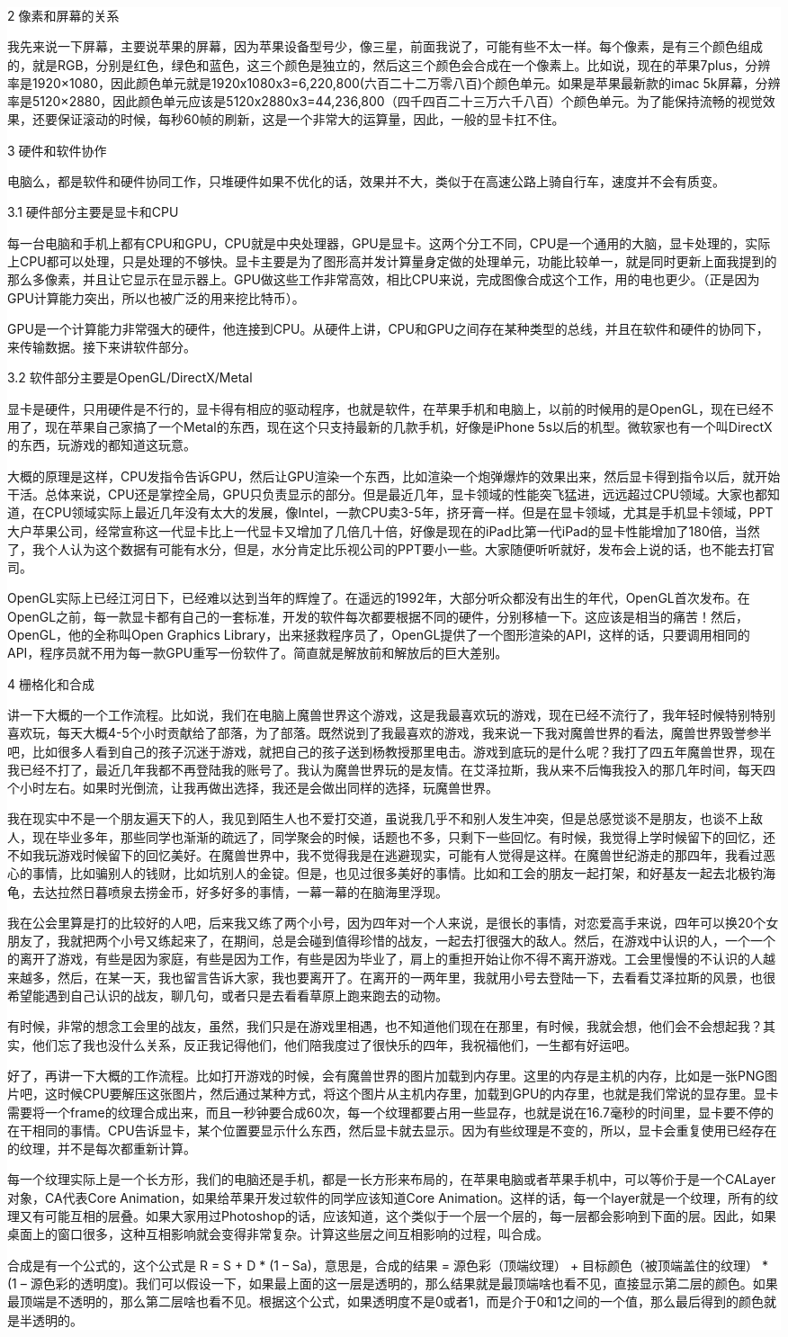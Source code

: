2 像素和屏幕的关系

我先来说一下屏幕，主要说苹果的屏幕，因为苹果设备型号少，像三星，前面我说了，可能有些不太一样。每个像素，是有三个颜色组成的，就是RGB，分别是红色，绿色和蓝色，这三个颜色是独立的，然后这三个颜色会合成在一个像素上。比如说，现在的苹果7plus，分辨率是1920×1080，因此颜色单元就是1920x1080x3=6,220,800(六百二十二万零八百)个颜色单元。如果是苹果最新款的imac 5k屏幕，分辨率是5120×2880，因此颜色单元应该是5120x2880x3=44,236,800（四千四百二十三万六千八百）个颜色单元。为了能保持流畅的视觉效果，还要保证滚动的时候，每秒60帧的刷新，这是一个非常大的运算量，因此，一般的显卡扛不住。

3 硬件和软件协作

电脑么，都是软件和硬件协同工作，只堆硬件如果不优化的话，效果并不大，类似于在高速公路上骑自行车，速度并不会有质变。

3.1 硬件部分主要是显卡和CPU

每一台电脑和手机上都有CPU和GPU，CPU就是中央处理器，GPU是显卡。这两个分工不同，CPU是一个通用的大脑，显卡处理的，实际上CPU都可以处理，只是处理的不够快。显卡主要是为了图形高并发计算量身定做的处理单元，功能比较单一，就是同时更新上面我提到的那么多像素，并且让它显示在显示器上。GPU做这些工作非常高效，相比CPU来说，完成图像合成这个工作，用的电也更少。（正是因为GPU计算能力突出，所以也被广泛的用来挖比特币）。

GPU是一个计算能力非常强大的硬件，他连接到CPU。从硬件上讲，CPU和GPU之间存在某种类型的总线，并且在软件和硬件的协同下，来传输数据。接下来讲软件部分。

3.2 软件部分主要是OpenGL/DirectX/Metal

显卡是硬件，只用硬件是不行的，显卡得有相应的驱动程序，也就是软件，在苹果手机和电脑上，以前的时候用的是OpenGL，现在已经不用了，现在苹果自己家搞了一个Metal的东西，现在这个只支持最新的几款手机，好像是iPhone 5s以后的机型。微软家也有一个叫DirectX的东西，玩游戏的都知道这玩意。

大概的原理是这样，CPU发指令告诉GPU，然后让GPU渲染一个东西，比如渲染一个炮弹爆炸的效果出来，然后显卡得到指令以后，就开始干活。总体来说，CPU还是掌控全局，GPU只负责显示的部分。但是最近几年，显卡领域的性能突飞猛进，远远超过CPU领域。大家也都知道，在CPU领域实际上最近几年没有太大的发展，像Intel，一款CPU卖3-5年，挤牙膏一样。但是在显卡领域，尤其是手机显卡领域，PPT大户苹果公司，经常宣称这一代显卡比上一代显卡又增加了几倍几十倍，好像是现在的iPad比第一代iPad的显卡性能增加了180倍，当然了，我个人认为这个数据有可能有水分，但是，水分肯定比乐视公司的PPT要小一些。大家随便听听就好，发布会上说的话，也不能去打官司。

OpenGL实际上已经江河日下，已经难以达到当年的辉煌了。在遥远的1992年，大部分听众都没有出生的年代，OpenGL首次发布。在OpenGL之前，每一款显卡都有自己的一套标准，开发的软件每次都要根据不同的硬件，分别移植一下。这应该是相当的痛苦！然后，OpenGL，他的全称叫Open Graphics Library，出来拯救程序员了，OpenGL提供了一个图形渲染的API，这样的话，只要调用相同的API，程序员就不用为每一款GPU重写一份软件了。简直就是解放前和解放后的巨大差别。

4 栅格化和合成

讲一下大概的一个工作流程。比如说，我们在电脑上魔兽世界这个游戏，这是我最喜欢玩的游戏，现在已经不流行了，我年轻时候特别特别喜欢玩，每天大概4-5个小时贡献给了部落，为了部落。既然说到了我最喜欢的游戏，我来说一下我对魔兽世界的看法，魔兽世界毁誉参半吧，比如很多人看到自己的孩子沉迷于游戏，就把自己的孩子送到杨教授那里电击。游戏到底玩的是什么呢？我打了四五年魔兽世界，现在我已经不打了，最近几年我都不再登陆我的账号了。我认为魔兽世界玩的是友情。在艾泽拉斯，我从来不后悔我投入的那几年时间，每天四个小时左右。如果时光倒流，让我再做出选择，我还是会做出同样的选择，玩魔兽世界。

我在现实中不是一个朋友遍天下的人，我见到陌生人也不爱打交道，虽说我几乎不和别人发生冲突，但是总感觉谈不是朋友，也谈不上敌人，现在毕业多年，那些同学也渐渐的疏远了，同学聚会的时候，话题也不多，只剩下一些回忆。有时候，我觉得上学时候留下的回忆，还不如我玩游戏时候留下的回忆美好。在魔兽世界中，我不觉得我是在逃避现实，可能有人觉得是这样。在魔兽世纪游走的那四年，我看过恶心的事情，比如骗别人的钱财，比如坑别人的金锭。但是，也见过很多美好的事情。比如和工会的朋友一起打架，和好基友一起去北极钓海龟，去达拉然日暮喷泉去捞金币，好多好多的事情，一幕一幕的在脑海里浮现。

我在公会里算是打的比较好的人吧，后来我又练了两个小号，因为四年对一个人来说，是很长的事情，对恋爱高手来说，四年可以换20个女朋友了，我就把两个小号又练起来了，在期间，总是会碰到值得珍惜的战友，一起去打很强大的敌人。然后，在游戏中认识的人，一个一个的离开了游戏，有些是因为家庭，有些是因为工作，有些是因为毕业了，肩上的重担开始让你不得不离开游戏。工会里慢慢的不认识的人越来越多，然后，在某一天，我也留言告诉大家，我也要离开了。在离开的一两年里，我就用小号去登陆一下，去看看艾泽拉斯的风景，也很希望能遇到自己认识的战友，聊几句，或者只是去看看草原上跑来跑去的动物。

有时候，非常的想念工会里的战友，虽然，我们只是在游戏里相遇，也不知道他们现在在那里，有时候，我就会想，他们会不会想起我？其实，他们忘了我也没什么关系，反正我记得他们，他们陪我度过了很快乐的四年，我祝福他们，一生都有好运吧。

好了，再讲一下大概的工作流程。比如打开游戏的时候，会有魔兽世界的图片加载到内存里。这里的内存是主机的内存，比如是一张PNG图片吧，这时候CPU要解压这张图片，然后通过某种方式，将这个图片从主机内存里，加载到GPU的内存里，也就是我们常说的显存里。显卡需要将一个frame的纹理合成出来，而且一秒钟要合成60次，每一个纹理都要占用一些显存，也就是说在16.7毫秒的时间里，显卡要不停的在干相同的事情。CPU告诉显卡，某个位置要显示什么东西，然后显卡就去显示。因为有些纹理是不变的，所以，显卡会重复使用已经存在的纹理，并不是每次都重新计算。

每一个纹理实际上是一个长方形，我们的电脑还是手机，都是一长方形来布局的，在苹果电脑或者苹果手机中，可以等价于是一个CALayer对象，CA代表Core Animation，如果给苹果开发过软件的同学应该知道Core Animation。这样的话，每一个layer就是一个纹理，所有的纹理又有可能互相的层叠。如果大家用过Photoshop的话，应该知道，这个类似于一个层一个层的，每一层都会影响到下面的层。因此，如果桌面上的窗口很多，这种互相影响就会变得非常复杂。计算这些层之间互相影响的过程，叫合成。

合成是有一个公式的，这个公式是 R = S + D * (1 – Sa)，意思是，合成的结果 = 源色彩（顶端纹理） + 目标颜色（被顶端盖住的纹理） * (1 – 源色彩的透明度)。我们可以假设一下，如果最上面的这一层是透明的，那么结果就是最顶端啥也看不见，直接显示第二层的颜色。如果最顶端是不透明的，那么第二层啥也看不见。根据这个公式，如果透明度不是0或者1，而是介于0和1之间的一个值，那么最后得到的颜色就是半透明的。
